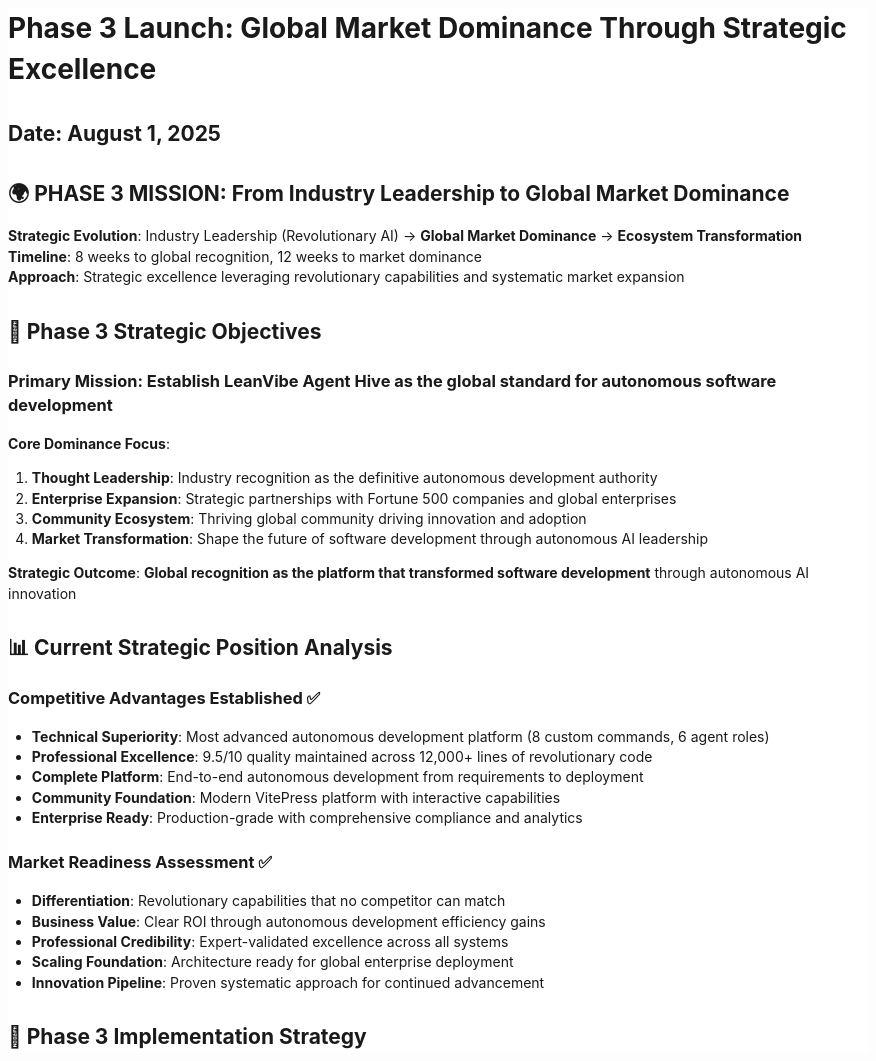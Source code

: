 # Phase 3 Launch: Global Market Dominance Through Strategic Excellence
## Date: August 1, 2025

## 🌍 PHASE 3 MISSION: From Industry Leadership to Global Market Dominance

**Strategic Evolution**: Industry Leadership (Revolutionary AI) → **Global Market Dominance** → **Ecosystem Transformation**  
**Timeline**: 8 weeks to global recognition, 12 weeks to market dominance  
**Approach**: Strategic excellence leveraging revolutionary capabilities and systematic market expansion  

## 🎯 Phase 3 Strategic Objectives

### **Primary Mission**: Establish LeanVibe Agent Hive as the global standard for autonomous software development

**Core Dominance Focus**:
1. **Thought Leadership**: Industry recognition as the definitive autonomous development authority
2. **Enterprise Expansion**: Strategic partnerships with Fortune 500 companies and global enterprises
3. **Community Ecosystem**: Thriving global community driving innovation and adoption
4. **Market Transformation**: Shape the future of software development through autonomous AI leadership

**Strategic Outcome**: **Global recognition as the platform that transformed software development** through autonomous AI innovation

## 📊 Current Strategic Position Analysis

### **Competitive Advantages Established** ✅
- **Technical Superiority**: Most advanced autonomous development platform (8 custom commands, 6 agent roles)
- **Professional Excellence**: 9.5/10 quality maintained across 12,000+ lines of revolutionary code
- **Complete Platform**: End-to-end autonomous development from requirements to deployment
- **Community Foundation**: Modern VitePress platform with interactive capabilities
- **Enterprise Ready**: Production-grade with comprehensive compliance and analytics

### **Market Readiness Assessment** ✅
- **Differentiation**: Revolutionary capabilities that no competitor can match
- **Business Value**: Clear ROI through autonomous development efficiency gains
- **Professional Credibility**: Expert-validated excellence across all systems
- **Scaling Foundation**: Architecture ready for global enterprise deployment
- **Innovation Pipeline**: Proven systematic approach for continued advancement

## 🚀 Phase 3 Implementation Strategy
